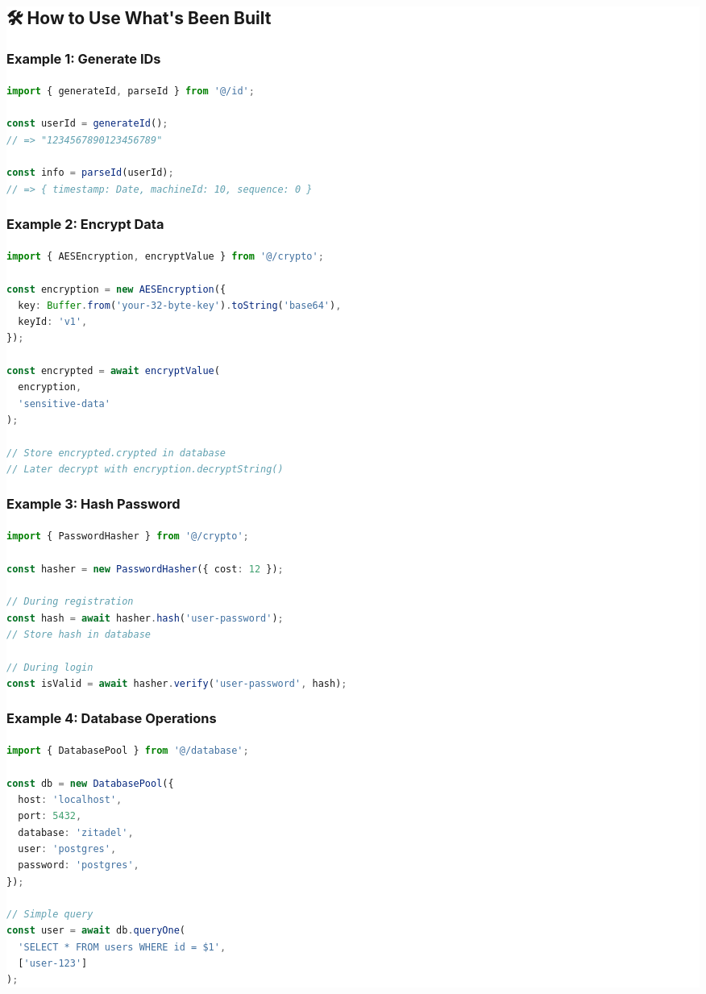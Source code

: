 ## 🛠️ How to Use What's Been Built

### Example 1: Generate IDs
```typescript
import { generateId, parseId } from '@/id';

const userId = generateId();
// => "1234567890123456789"

const info = parseId(userId);
// => { timestamp: Date, machineId: 10, sequence: 0 }
```

### Example 2: Encrypt Data
```typescript
import { AESEncryption, encryptValue } from '@/crypto';

const encryption = new AESEncryption({
  key: Buffer.from('your-32-byte-key').toString('base64'),
  keyId: 'v1',
});

const encrypted = await encryptValue(
  encryption,
  'sensitive-data'
);

// Store encrypted.crypted in database
// Later decrypt with encryption.decryptString()
```

### Example 3: Hash Password
```typescript
import { PasswordHasher } from '@/crypto';

const hasher = new PasswordHasher({ cost: 12 });

// During registration
const hash = await hasher.hash('user-password');
// Store hash in database

// During login
const isValid = await hasher.verify('user-password', hash);
```

### Example 4: Database Operations
```typescript
import { DatabasePool } from '@/database';

const db = new DatabasePool({
  host: 'localhost',
  port: 5432,
  database: 'zitadel',
  user: 'postgres',
  password: 'postgres',
});

// Simple query
const user = await db.queryOne(
  'SELECT * FROM users WHERE id = $1',
  ['user-123']
);

```